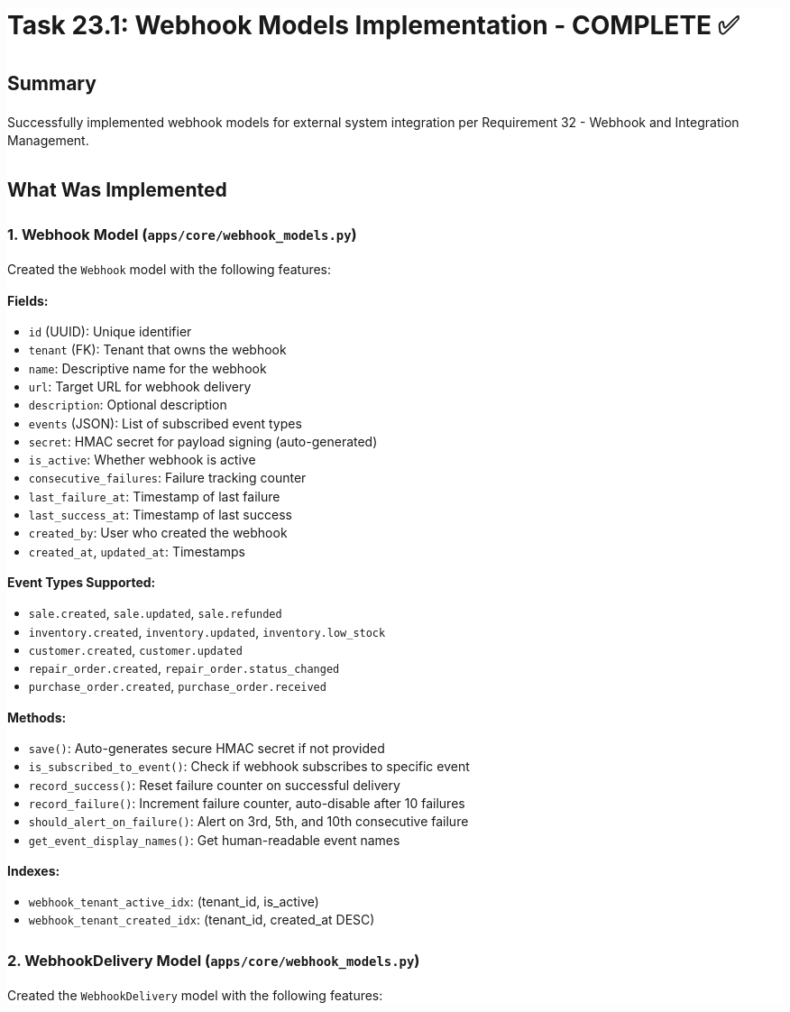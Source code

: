 # Task 23.1: Webhook Models Implementation - COMPLETE ✅

## Summary

Successfully implemented webhook models for external system integration per Requirement 32 - Webhook and Integration Management.

## What Was Implemented

### 1. Webhook Model (`apps/core/webhook_models.py`)

Created the `Webhook` model with the following features:

**Fields:**
- `id` (UUID): Unique identifier
- `tenant` (FK): Tenant that owns the webhook
- `name`: Descriptive name for the webhook
- `url`: Target URL for webhook delivery
- `description`: Optional description
- `events` (JSON): List of subscribed event types
- `secret`: HMAC secret for payload signing (auto-generated)
- `is_active`: Whether webhook is active
- `consecutive_failures`: Failure tracking counter
- `last_failure_at`: Timestamp of last failure
- `last_success_at`: Timestamp of last success
- `created_by`: User who created the webhook
- `created_at`, `updated_at`: Timestamps

**Event Types Supported:**
- `sale.created`, `sale.updated`, `sale.refunded`
- `inventory.created`, `inventory.updated`, `inventory.low_stock`
- `customer.created`, `customer.updated`
- `repair_order.created`, `repair_order.status_changed`
- `purchase_order.created`, `purchase_order.received`

**Methods:**
- `save()`: Auto-generates secure HMAC secret if not provided
- `is_subscribed_to_event()`: Check if webhook subscribes to specific event
- `record_success()`: Reset failure counter on successful delivery
- `record_failure()`: Increment failure counter, auto-disable after 10 failures
- `should_alert_on_failure()`: Alert on 3rd, 5th, and 10th consecutive failure
- `get_event_display_names()`: Get human-readable event names

**Indexes:**
- `webhook_tenant_active_idx`: (tenant_id, is_active)
- `webhook_tenant_created_idx`: (tenant_id, created_at DESC)

### 2. WebhookDelivery Model (`apps/core/webhook_models.py`)

Created the `WebhookDelivery` model with the following features:
